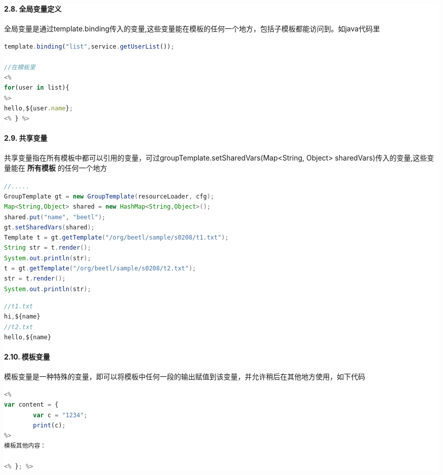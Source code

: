 

#### 2.8. 全局变量定义

全局变量是通过template.binding传入的变量,这些变量能在模板的任何一个地方，包括子模板都能访问到。如java代码里

```javascript
template.binding("list",service.getUserList());

//在模板里
<%
for(user in list){
%>
hello,${user.name};
<% } %>
```



#### 2.9. 共享变量

共享变量指在所有模板中都可以引用的变量，可过groupTemplate.setSharedVars(Map<String, Object> sharedVars)传入的变量,这些变量能在 **所有模板** 的任何一个地方

```java
//.....
GroupTemplate gt = new GroupTemplate(resourceLoader, cfg);
Map<String,Object> shared = new HashMap<String,Object>();
shared.put("name", "beetl");
gt.setSharedVars(shared);
Template t = gt.getTemplate("/org/beetl/sample/s0208/t1.txt");
String str = t.render();
System.out.println(str);
t = gt.getTemplate("/org/beetl/sample/s0208/t2.txt");
str = t.render();
System.out.println(str);
```

```javascript
//t1.txt
hi,${name}
//t2.txt
hello,${name}
```



#### 2.10. 模板变量

模板变量是一种特殊的变量，即可以将模板中任何一段的输出赋值到该变量，并允许稍后在其他地方使用，如下代码

```javascript
<%
var content = {
        var c = "1234";
        print(c);
%>
模板其他内容：

<% }; %>
```

